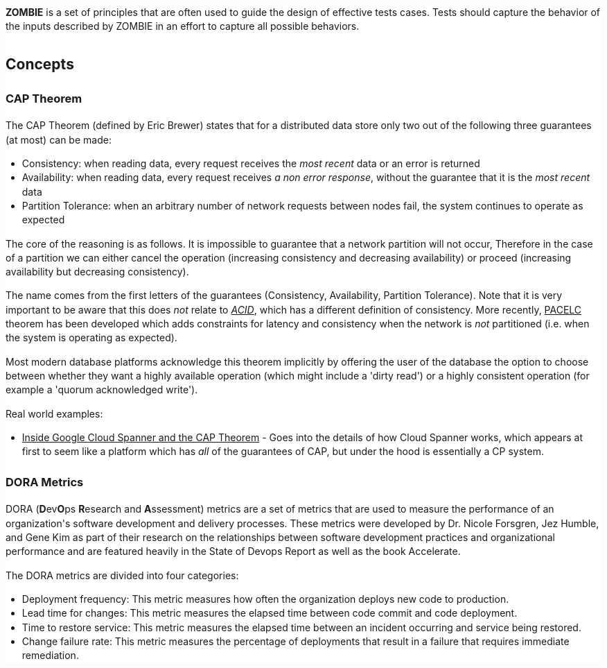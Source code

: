 **ZOMBIE** is a set of principles that are often used to guide the design of effective tests cases.
Tests should capture the behavior of the inputs described by ZOMBIE in an effort to capture all possible behaviors.

## Concepts
### CAP Theorem
The CAP Theorem (defined by Eric Brewer) states that for a distributed data store only two out of the following three guarantees (at most) can be made:

- Consistency: when reading data, every request receives the _most recent_ data or an error is returned
- Availability: when reading data, every request receives _a non error response_, without the guarantee that it is the _most recent_ data
- Partition Tolerance: when an arbitrary number of network requests between nodes fail, the system continues to operate as expected

The core of the reasoning is as follows. It is impossible to guarantee that a network partition will not occur, Therefore in the case of a partition we can either cancel the operation (increasing consistency and decreasing availability) or proceed (increasing availability but decreasing consistency).

The name comes from the first letters of the guarantees (Consistency, Availability, Partition Tolerance). Note that it is very important to be aware that this does _not_ relate to [_ACID_](#TODO), which has a different definition of consistency. More recently, [PACELC](#TODO) theorem has been developed which adds constraints for latency and consistency when the network is _not_ partitioned (i.e. when the system is operating as expected).

Most modern database platforms acknowledge this theorem implicitly by offering the user of the database the option to choose between whether they want a highly available operation (which might include a 'dirty read') or a highly consistent operation (for example a 'quorum acknowledged write').

Real world examples:

- [Inside Google Cloud Spanner and the CAP Theorem](https://cloud.google.com/blog/products/gcp/inside-cloud-spanner-and-the-cap-theorem) - Goes into the details of how Cloud Spanner works, which appears at first to seem like a platform which has _all_ of the guarantees of CAP, but under the hood is essentially a CP system.

### DORA Metrics
DORA (**D**ev**O**ps **R**esearch and **A**ssessment) metrics are a set of metrics that are used to measure the performance of an organization's software development and delivery processes. 
These metrics were developed by Dr. Nicole Forsgren, Jez Humble, and Gene Kim as part of their research on the relationships between software development practices and organizational performance and are featured heavily in the State of Devops Report as well as the book Accelerate.

The DORA metrics are divided into four categories:
- Deployment frequency: This metric measures how often the organization deploys new code to production.
- Lead time for changes: This metric measures the elapsed time between code commit and code deployment. 
- Time to restore service: This metric measures the elapsed time between an incident occurring and service being restored. 
- Change failure rate: This metric measures the percentage of deployments that result in a failure that requires immediate remediation.
